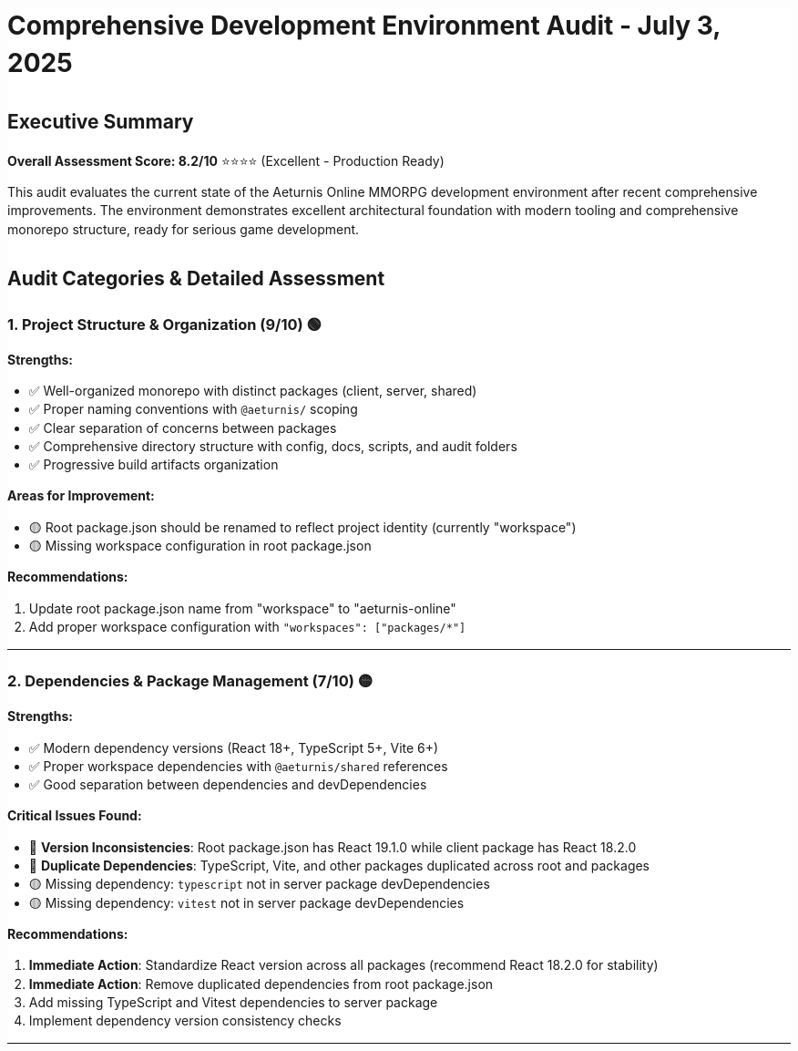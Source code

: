# Comprehensive Development Environment Audit - July 3, 2025

## Executive Summary

**Overall Assessment Score: 8.2/10** ⭐⭐⭐⭐ (Excellent - Production Ready)

This audit evaluates the current state of the Aeturnis Online MMORPG development environment after recent comprehensive improvements. The environment demonstrates excellent architectural foundation with modern tooling and comprehensive monorepo structure, ready for serious game development.

## Audit Categories & Detailed Assessment

### 1. Project Structure & Organization (9/10) 🟢

**Strengths:**
- ✅ Well-organized monorepo with distinct packages (client, server, shared)
- ✅ Proper naming conventions with `@aeturnis/` scoping
- ✅ Clear separation of concerns between packages
- ✅ Comprehensive directory structure with config, docs, scripts, and audit folders
- ✅ Progressive build artifacts organization

**Areas for Improvement:**
- 🟡 Root package.json should be renamed to reflect project identity (currently "workspace")
- 🟡 Missing workspace configuration in root package.json

**Recommendations:**
1. Update root package.json name from "workspace" to "aeturnis-online"
2. Add proper workspace configuration with `"workspaces": ["packages/*"]`

---

### 2. Dependencies & Package Management (7/10) 🟡

**Strengths:**
- ✅ Modern dependency versions (React 18+, TypeScript 5+, Vite 6+)
- ✅ Proper workspace dependencies with `@aeturnis/shared` references
- ✅ Good separation between dependencies and devDependencies

**Critical Issues Found:**
- 🔴 **Version Inconsistencies**: Root package.json has React 19.1.0 while client package has React 18.2.0
- 🔴 **Duplicate Dependencies**: TypeScript, Vite, and other packages duplicated across root and packages
- 🟡 Missing dependency: `typescript` not in server package devDependencies
- 🟡 Missing dependency: `vitest` not in server package devDependencies

**Recommendations:**
1. **Immediate Action**: Standardize React version across all packages (recommend React 18.2.0 for stability)
2. **Immediate Action**: Remove duplicated dependencies from root package.json
3. Add missing TypeScript and Vitest dependencies to server package
4. Implement dependency version consistency checks

---
